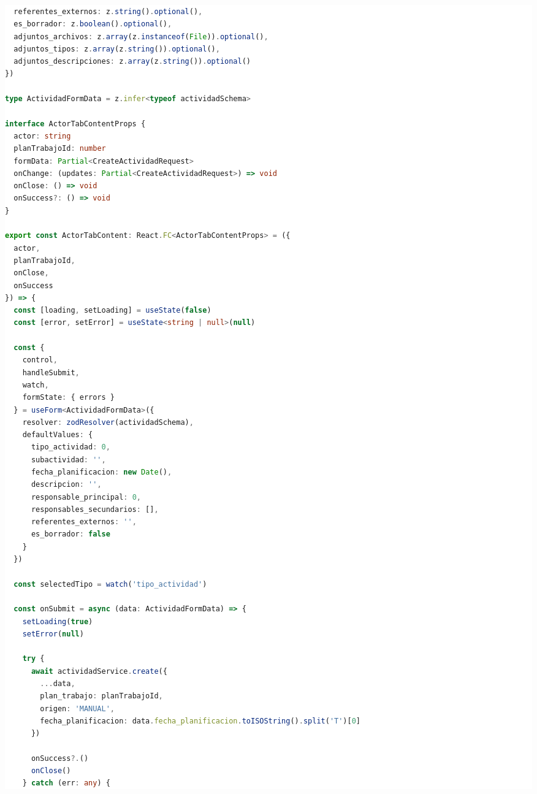 ```typescript
  referentes_externos: z.string().optional(),
  es_borrador: z.boolean().optional(),
  adjuntos_archivos: z.array(z.instanceof(File)).optional(),
  adjuntos_tipos: z.array(z.string()).optional(),
  adjuntos_descripciones: z.array(z.string()).optional()
})

type ActividadFormData = z.infer<typeof actividadSchema>

interface ActorTabContentProps {
  actor: string
  planTrabajoId: number
  formData: Partial<CreateActividadRequest>
  onChange: (updates: Partial<CreateActividadRequest>) => void
  onClose: () => void
  onSuccess?: () => void
}

export const ActorTabContent: React.FC<ActorTabContentProps> = ({
  actor,
  planTrabajoId,
  onClose,
  onSuccess
}) => {
  const [loading, setLoading] = useState(false)
  const [error, setError] = useState<string | null>(null)

  const {
    control,
    handleSubmit,
    watch,
    formState: { errors }
  } = useForm<ActividadFormData>({
    resolver: zodResolver(actividadSchema),
    defaultValues: {
      tipo_actividad: 0,
      subactividad: '',
      fecha_planificacion: new Date(),
      descripcion: '',
      responsable_principal: 0,
      responsables_secundarios: [],
      referentes_externos: '',
      es_borrador: false
    }
  })

  const selectedTipo = watch('tipo_actividad')

  const onSubmit = async (data: ActividadFormData) => {
    setLoading(true)
    setError(null)

    try {
      await actividadService.create({
        ...data,
        plan_trabajo: planTrabajoId,
        origen: 'MANUAL',
        fecha_planificacion: data.fecha_planificacion.toISOString().split('T')[0]
      })

      onSuccess?.()
      onClose()
    } catch (err: any) {
```
